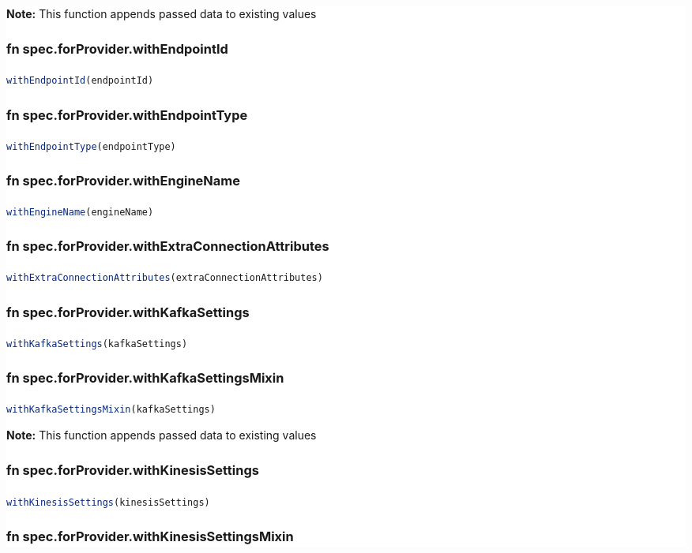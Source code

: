 **Note:** This function appends passed data to existing values

### fn spec.forProvider.withEndpointId

```ts
withEndpointId(endpointId)
```



### fn spec.forProvider.withEndpointType

```ts
withEndpointType(endpointType)
```



### fn spec.forProvider.withEngineName

```ts
withEngineName(engineName)
```



### fn spec.forProvider.withExtraConnectionAttributes

```ts
withExtraConnectionAttributes(extraConnectionAttributes)
```



### fn spec.forProvider.withKafkaSettings

```ts
withKafkaSettings(kafkaSettings)
```



### fn spec.forProvider.withKafkaSettingsMixin

```ts
withKafkaSettingsMixin(kafkaSettings)
```



**Note:** This function appends passed data to existing values

### fn spec.forProvider.withKinesisSettings

```ts
withKinesisSettings(kinesisSettings)
```



### fn spec.forProvider.withKinesisSettingsMixin
